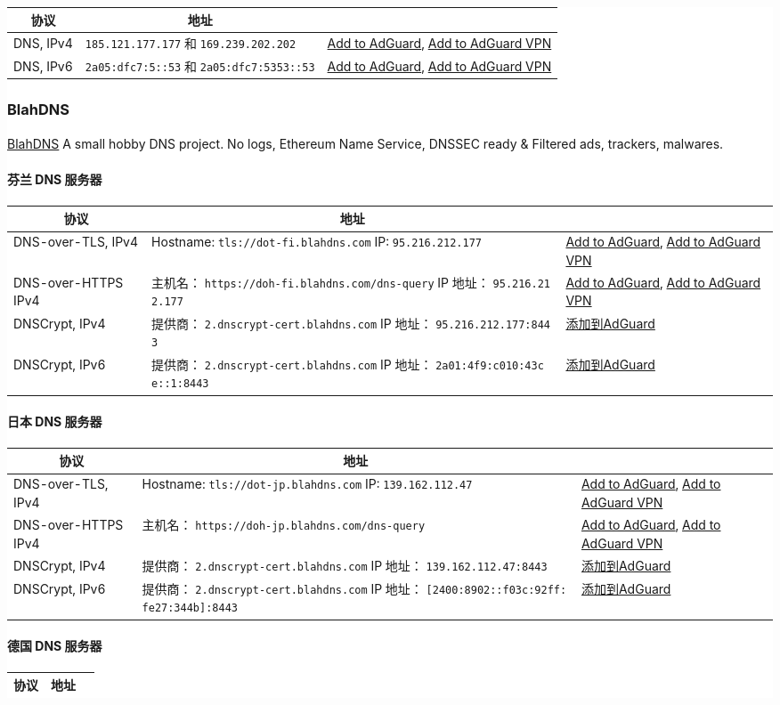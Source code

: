 | 协议        | 地址                                       |                                                                                                                                                       |
| --------- | ---------------------------------------- | ----------------------------------------------------------------------------------------------------------------------------------------------------- |
| DNS, IPv4 | `185.121.177.177` 和 `169.239.202.202`    | [Add to AdGuard](adguard:add_dns_server?address=185.121.177.177&name=), [Add to AdGuard VPN](adguardvpn:add_dns_server?address=185.121.177.177&name=) |
| DNS, IPv6 | `2a05:dfc7:5::53` 和 `2a05:dfc7:5353::53` | [Add to AdGuard](adguard:add_dns_server?address=2a05:dfc7:5::53&name=), [Add to AdGuard VPN](adguardvpn:add_dns_server?address=2a05:dfc7:5::53&name=) |

### BlahDNS

[BlahDNS](https://blahdns.com/) A small hobby DNS project. No logs, Ethereum Name Service, DNSSEC ready & Filtered ads, trackers, malwares.

#### 芬兰 DNS 服务器

| 协议                  | 地址                                                                     |                                                                                                                                                                                                                                     |
| ------------------- | ---------------------------------------------------------------------- | ----------------------------------------------------------------------------------------------------------------------------------------------------------------------------------------------------------------------------------- |
| DNS-over-TLS, IPv4  | Hostname: `tls://dot-fi.blahdns.com` IP: `95.216.212.177`              | [Add to AdGuard](adguard:add_dns_server?address=tls://tls://dot-fi.blahdns.com&name=tls://dot-fi.blahdns.com), [Add to AdGuard VPN](adguardvpn:add_dns_server?address=tls://tls://dot-fi.blahdns.com&name=tls://dot-fi.blahdns.com) |
| DNS-over-HTTPS IPv4 | 主机名： `https://doh-fi.blahdns.com/dns-query` IP 地址： `95.216.212.177`    | [Add to AdGuard](adguard:add_dns_server?address=https://doh-fi.blahdns.com/dns-query&name=doh-fi.blahdns.com), [Add to AdGuard VPN](adguardvpn:add_dns_server?address=https://doh-fi.blahdns.com/dns-query&name=doh-fi.blahdns.com) |
| DNSCrypt, IPv4      | 提供商： `2.dnscrypt-cert.blahdns.com` IP 地址： `95.216.212.177:8443`        | [添加到AdGuard](sdns://AQMAAAAAAAAAEzk1LjIxNi4yMTIuMTc3Ojg0NDMgbC1IEdPcd6w0tIkpG7PJPgsGG0O9BZX-gf0hJ0E_SLUbMi5kbnNjcnlwdC1jZXJ0LmJsYWhkbnMuY29t)                                                                                       |
| DNSCrypt, IPv6      | 提供商： `2.dnscrypt-cert.blahdns.com` IP 地址： `2a01:4f9:c010:43ce::1:8443` | [添加到AdGuard](sdns://AQMAAAAAAAAAHFsyYTAxOjRmOTpjMDEwOjQzY2U6OjFdOjg0NDMgbC1IEdPcd6w0tIkpG7PJPgsGG0O9BZX-gf0hJ0E_SLUbMi5kbnNjcnlwdC1jZXJ0LmJsYWhkbnMuY29t)                                                                           |

#### 日本 DNS 服务器

| 协议                  | 地址                                                                                |                                                                                                                                                                                                                                     |
| ------------------- | --------------------------------------------------------------------------------- | ----------------------------------------------------------------------------------------------------------------------------------------------------------------------------------------------------------------------------------- |
| DNS-over-TLS, IPv4  | Hostname: `tls://dot-jp.blahdns.com` IP: `139.162.112.47`                         | [Add to AdGuard](adguard:add_dns_server?address=tls://dot-jp.blahdns.com&name=dot-jp.blahdns.com), [Add to AdGuard VPN](adguardvpn:add_dns_server?address=tls://dot-jp.blahdns.com&name=dot-jp.blahdns.com)                         |
| DNS-over-HTTPS IPv4 | 主机名： `https://doh-jp.blahdns.com/dns-query`                                       | [Add to AdGuard](adguard:add_dns_server?address=https://doh-jp.blahdns.com/dns-query&name=doh-jp.blahdns.com), [Add to AdGuard VPN](adguardvpn:add_dns_server?address=https://doh-jp.blahdns.com/dns-query&name=doh-jp.blahdns.com) |
| DNSCrypt, IPv4      | 提供商： `2.dnscrypt-cert.blahdns.com` IP 地址： `139.162.112.47:8443`                   | [添加到AdGuard](sdns://AQMAAAAAAAAAEzEzOS4xNjIuMTEyLjQ3Ojg0NDMgbC1IEdPcd6w0tIkpG7PJPgsGG0O9BZX-gf0hJ0E_SLUbMi5kbnNjcnlwdC1jZXJ0LmJsYWhkbnMuY29t)                                                                                       |
| DNSCrypt, IPv6      | 提供商： `2.dnscrypt-cert.blahdns.com` IP 地址： `[2400:8902::f03c:92ff:fe27:344b]:8443` | [添加到AdGuard](sdns://AQMAAAAAAAAAJVsyNDAwOjg5MDI6OmYwM2M6OTJmZjpmZTI3OjM0NGJdOjg0NDMgbC1IEdPcd6w0tIkpG7PJPgsGG0O9BZX-gf0hJ0E_SLUbMi5kbnNjcnlwdC1jZXJ0LmJsYWhkbnMuY29t)                                                               |

#### 德国 DNS 服务器

| 协议                  | 地址                                                                     |                                                                                                                                                                                                                                     |
| ------------------- | ---------------------------------------------------------------------- | ----------------------------------------------------------------------------------------------------------------------------------------------------------------------------------------------------------------------------------- |